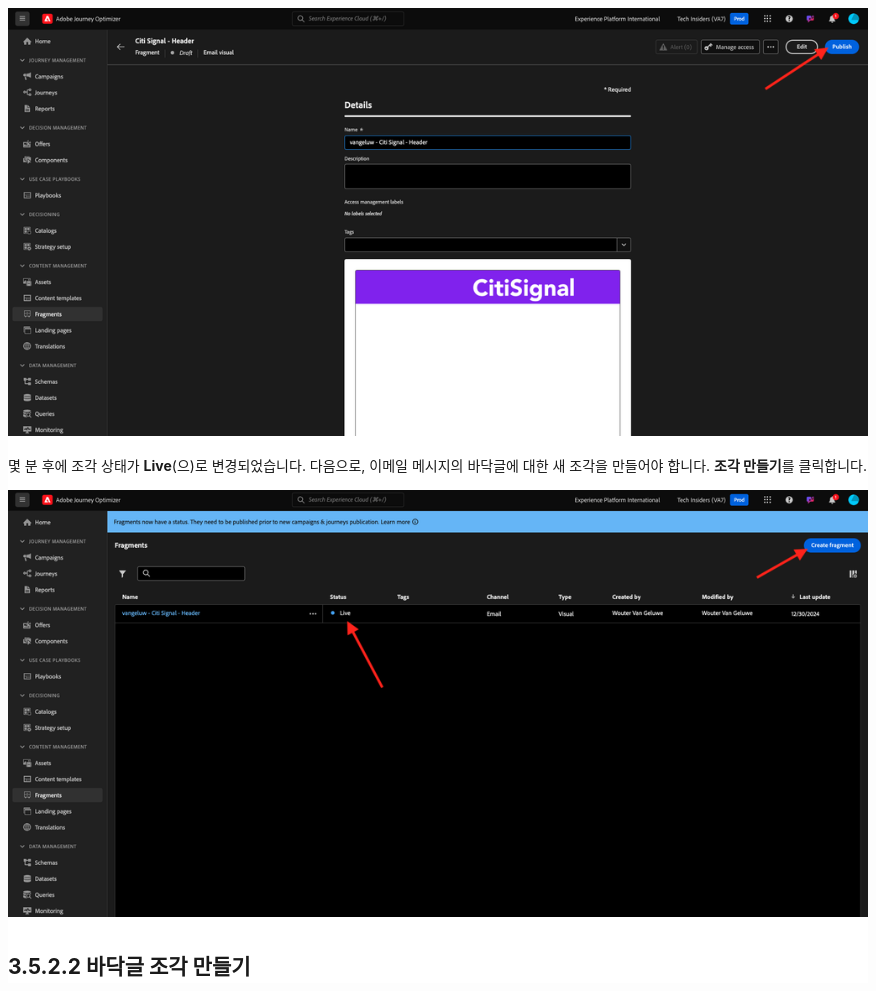 ![Journey Optimizer](./images/fragm10.png)

몇 분 후에 조각 상태가 **Live**(으)로 변경되었습니다.
다음으로, 이메일 메시지의 바닥글에 대한 새 조각을 만들어야 합니다. **조각 만들기**&#x200B;를 클릭합니다.

![Journey Optimizer](./images/fragm11.png)

## 3.5.2.2 바닥글 조각 만들기
